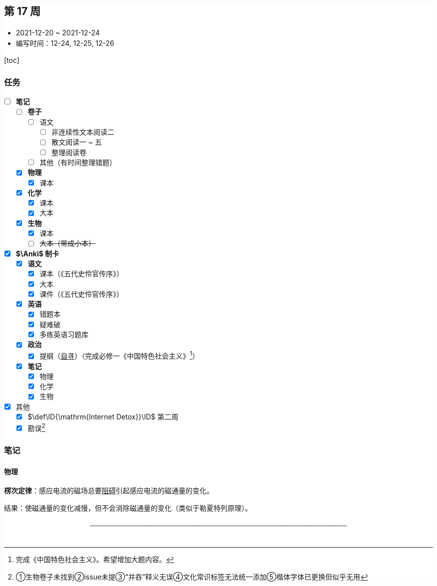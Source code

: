 ## 第 17 周

- 2021-12-20 ~ 2021-12-24
- 编写时间：12-24, 12-25, 12-26

[toc]

### 任务

- [ ] **笔记**
  - [ ] **卷子**
    - [ ] 语文
      - [ ] 非连续性文本阅读二
      - [ ] 散文阅读一 ~ 五
      - [ ] 整理阅读卷
    - [ ] 其他（有时间整理错题）
  - [x] **物理**
    - [x] 课本
  - [x] **化学**
    - [x] 课本
    - [x] 大本
  - [x] **生物**
    - [x] 课本
    - [ ] ~~大本（带成小本）~~
- [x] **$\Anki$ 制卡**
  - [x] **语文**
    - [x] 课本（《五代史伶官传序》）
    - [x] 大本
    - [x] 课件（《五代史伶官传序》）
  - [x] **英语**
    - [x] 错题本
    - [x] 疑难破
    - [x] 多练英语习题库
  - [x] **政治**
    - [x] 提纲（[自寻](http://www.doc88.com/p-49099833116537.html)）（完成必修一《中国特色社会主义》[^完成情况]）
  - [x] **笔记**
    - [x] 物理
    - [x] 化学
    - [x] 生物
- [x] 其他
  - [x] $\def\ID{\mathrm{Internet Detox}}\ID$ 第二周
  - [x] 勘误[^结果]

### 笔记

#### 物理

**楞次定律**：感应电流的磁场总要<u>阻碍</u>引起感应电流的磁通量的变化。

结果：使磁通量的变化减慢，但不会消除磁通量的变化（类似于勒夏特列原理）。

<div style="text-align:center;padding-bottom:20px;"><code>————————————————————————————————————————————————————————————————————————</code></div>


[^完成情况]: 完成《中国特色社会主义》。希望增加大题内容。
[^结果]: ①生物卷子未找到②issue未提③“并吞”释义无误④文化常识标签无法统一添加⑤楷体字体已更换但似乎无用
[^额外]: 不要求掌握